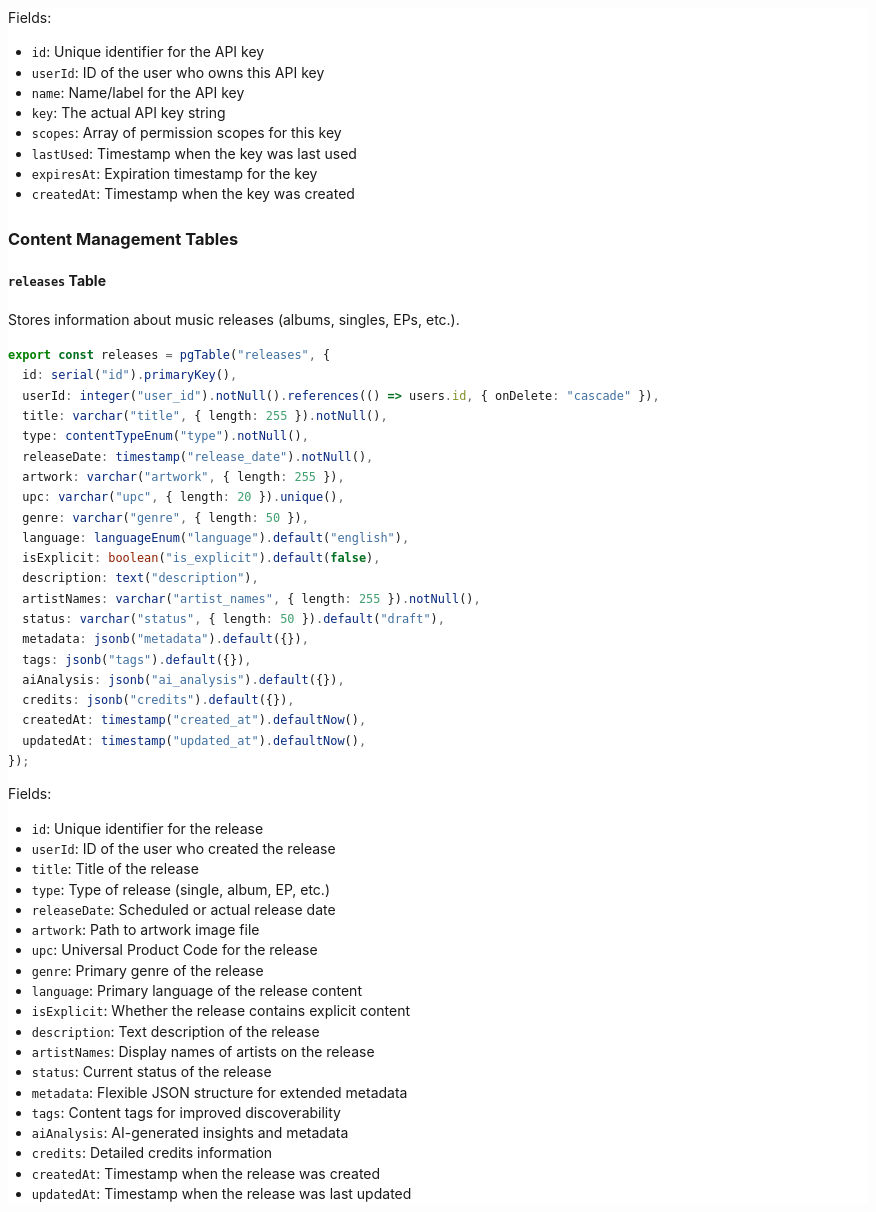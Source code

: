 Fields:
- `id`: Unique identifier for the API key
- `userId`: ID of the user who owns this API key
- `name`: Name/label for the API key
- `key`: The actual API key string
- `scopes`: Array of permission scopes for this key
- `lastUsed`: Timestamp when the key was last used
- `expiresAt`: Expiration timestamp for the key
- `createdAt`: Timestamp when the key was created

### Content Management Tables

#### `releases` Table

Stores information about music releases (albums, singles, EPs, etc.).

```typescript
export const releases = pgTable("releases", {
  id: serial("id").primaryKey(),
  userId: integer("user_id").notNull().references(() => users.id, { onDelete: "cascade" }),
  title: varchar("title", { length: 255 }).notNull(),
  type: contentTypeEnum("type").notNull(),
  releaseDate: timestamp("release_date").notNull(),
  artwork: varchar("artwork", { length: 255 }),
  upc: varchar("upc", { length: 20 }).unique(),
  genre: varchar("genre", { length: 50 }),
  language: languageEnum("language").default("english"),
  isExplicit: boolean("is_explicit").default(false),
  description: text("description"),
  artistNames: varchar("artist_names", { length: 255 }).notNull(),
  status: varchar("status", { length: 50 }).default("draft"),
  metadata: jsonb("metadata").default({}),
  tags: jsonb("tags").default({}),
  aiAnalysis: jsonb("ai_analysis").default({}),
  credits: jsonb("credits").default({}),
  createdAt: timestamp("created_at").defaultNow(),
  updatedAt: timestamp("updated_at").defaultNow(),
});
```

Fields:
- `id`: Unique identifier for the release
- `userId`: ID of the user who created the release
- `title`: Title of the release
- `type`: Type of release (single, album, EP, etc.)
- `releaseDate`: Scheduled or actual release date
- `artwork`: Path to artwork image file
- `upc`: Universal Product Code for the release
- `genre`: Primary genre of the release
- `language`: Primary language of the release content
- `isExplicit`: Whether the release contains explicit content
- `description`: Text description of the release
- `artistNames`: Display names of artists on the release
- `status`: Current status of the release
- `metadata`: Flexible JSON structure for extended metadata
- `tags`: Content tags for improved discoverability
- `aiAnalysis`: AI-generated insights and metadata
- `credits`: Detailed credits information
- `createdAt`: Timestamp when the release was created
- `updatedAt`: Timestamp when the release was last updated
